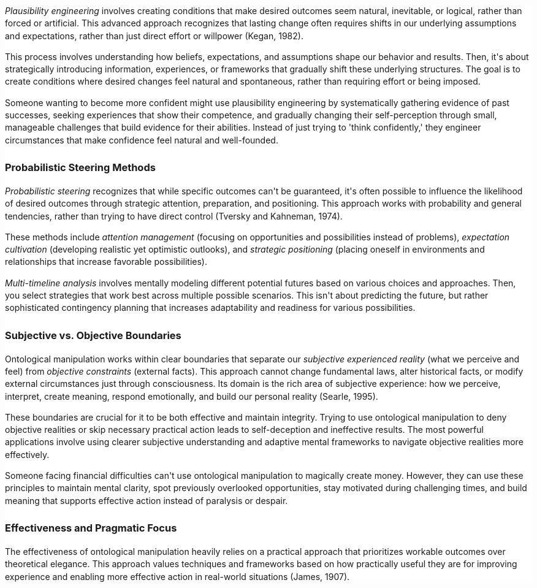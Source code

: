 *Plausibility engineering* involves creating conditions that make desired outcomes seem natural, inevitable, or logical, rather than forced or artificial. This advanced approach recognizes that lasting change often requires shifts in our underlying assumptions and expectations, rather than just direct effort or willpower (Kegan, 1982).

This process involves understanding how beliefs, expectations, and assumptions shape our behavior and results. Then, it's about strategically introducing information, experiences, or frameworks that gradually shift these underlying structures. The goal is to create conditions where desired changes feel natural and spontaneous, rather than requiring effort or being imposed.

Someone wanting to become more confident might use plausibility engineering by systematically gathering evidence of past successes, seeking experiences that show their competence, and gradually changing their self-perception through small, manageable challenges that build evidence for their abilities. Instead of just trying to 'think confidently,' they engineer circumstances that make confidence feel natural and well-founded.

### Probabilistic Steering Methods

*Probabilistic steering* recognizes that while specific outcomes can't be guaranteed, it's often possible to influence the likelihood of desired outcomes through strategic attention, preparation, and positioning. This approach works with probability and general tendencies, rather than trying to have direct control (Tversky and Kahneman, 1974).

These methods include *attention management* (focusing on opportunities and possibilities instead of problems), *expectation cultivation* (developing realistic yet optimistic outlooks), and *strategic positioning* (placing oneself in environments and relationships that increase favorable possibilities).

*Multi-timeline analysis* involves mentally modeling different potential futures based on various choices and approaches. Then, you select strategies that work best across multiple possible scenarios. This isn't about predicting the future, but rather sophisticated contingency planning that increases adaptability and readiness for various possibilities.

### Subjective vs. Objective Boundaries

Ontological manipulation works within clear boundaries that separate our *subjective experienced reality* (what we perceive and feel) from *objective constraints* (external facts). This approach cannot change fundamental laws, alter historical facts, or modify external circumstances just through consciousness. Its domain is the rich area of subjective experience: how we perceive, interpret, create meaning, respond emotionally, and build our personal reality (Searle, 1995).

These boundaries are crucial for it to be both effective and maintain integrity. Trying to use ontological manipulation to deny objective realities or skip necessary practical action leads to self-deception and ineffective results. The most powerful applications involve using clearer subjective understanding and adaptive mental frameworks to navigate objective realities more effectively.

Someone facing financial difficulties can't use ontological manipulation to magically create money. However, they can use these principles to maintain mental clarity, spot previously overlooked opportunities, stay motivated during challenging times, and build meaning that supports effective action instead of paralysis or despair.

### Effectiveness and Pragmatic Focus

The effectiveness of ontological manipulation heavily relies on a practical approach that prioritizes workable outcomes over theoretical elegance. This approach values techniques and frameworks based on how practically useful they are for improving experience and enabling more effective action in real-world situations (James, 1907).
